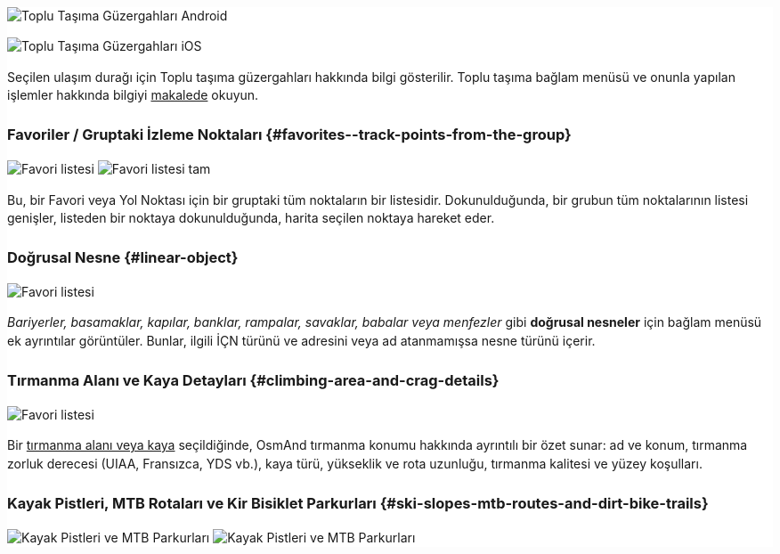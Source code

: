 <Tabs groupId="operating-systems" queryString="operating-systems">

<TabItem value="android" label="Android">  

![Toplu Taşıma Güzergahları Android](@site/static/img/map/pt_routes_android.png)

</TabItem>

<TabItem value="ios" label="iOS">

![Toplu Taşıma Güzergahları iOS](@site/static/img/map/pt_routes_ios.png)

</TabItem>

</Tabs>

Seçilen ulaşım durağı için Toplu taşıma güzergahları hakkında bilgi gösterilir. Toplu taşıma bağlam menüsü ve onunla yapılan işlemler hakkında bilgiyi [makalede](../map/public-transport.md#transport-routes-context-menu) okuyun.


### Favoriler / Gruptaki İzleme Noktaları {#favorites--track-points-from-the-group}

![Favori listesi](@site/static/img/map/favorite_list_android.png) ![Favori listesi tam](@site/static/img/map/favorite_list_full_android.png)

Bu, bir Favori veya Yol Noktası için bir gruptaki tüm noktaların bir listesidir. Dokunulduğunda, bir grubun tüm noktalarının listesi genişler, listeden bir noktaya dokunulduğunda, harita seçilen noktaya hareket eder.


### Doğrusal Nesne {#linear-object}

![Favori listesi](@site/static/img/map/linear_object_andr.png)

*Bariyerler, basamaklar, kapılar, banklar, rampalar, savaklar, babalar veya menfezler* gibi **doğrusal nesneler** için bağlam menüsü ek ayrıntılar görüntüler. Bunlar, ilgili İÇN türünü ve adresini veya ad atanmamışsa nesne türünü içerir.


### Tırmanma Alanı ve Kaya Detayları {#climbing-area-and-crag-details}

![Favori listesi](@site/static/img/map/climbing_andr.png)

Bir [tırmanma alanı veya kaya](../map/routes.md#climbing-routes) seçildiğinde, OsmAnd tırmanma konumu hakkında ayrıntılı bir özet sunar: ad ve konum, tırmanma zorluk derecesi (UIAA, Fransızca, YDS vb.), kaya türü, yükseklik ve rota uzunluğu, tırmanma kalitesi ve yüzey koşulları.


### Kayak Pistleri, MTB Rotaları ve Kir Bisiklet Parkurları {#ski-slopes-mtb-routes-and-dirt-bike-trails}

![Kayak Pistleri ve MTB Parkurları](@site/static/img/map/ski_mtb.png) ![Kayak Pistleri ve MTB Parkurları](@site/static/img/map/ski_mtb_2.png)
